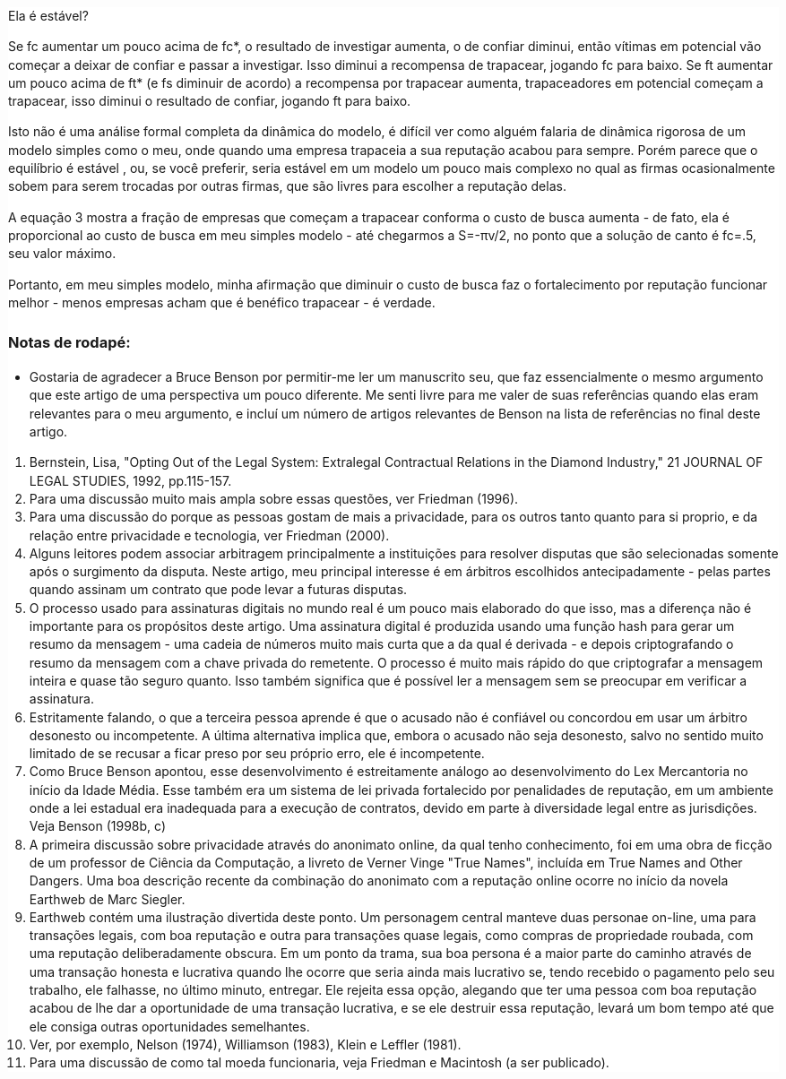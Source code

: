 Ela é estável?

Se fc aumentar um pouco acima de fc*, o resultado de investigar aumenta, o de confiar diminui, então vítimas em potencial vão começar a deixar de confiar e passar a investigar. Isso diminui a recompensa de trapacear, jogando fc para baixo. Se ft aumentar um pouco acima de ft* (e fs diminuir de acordo) a recompensa por trapacear aumenta, trapaceadores em potencial começam a trapacear, isso diminui o resultado de confiar, jogando ft para baixo.

Isto não é uma análise formal completa da dinâmica do modelo, é difícil ver como alguém falaria de dinâmica rigorosa de um modelo simples como o meu, onde quando uma empresa trapaceia a sua reputação acabou para sempre. Porém parece que o equilíbrio é estável , ou, se você preferir, seria estável em um modelo um pouco mais complexo no qual as firmas ocasionalmente sobem para serem trocadas por outras firmas, que são livres para escolher a reputação delas.

A equação 3 mostra a fração de empresas que começam a trapacear conforma o custo de busca aumenta - de fato, ela é proporcional ao custo de busca em meu simples modelo - até chegarmos a S=-πv/2, no ponto que a solução de canto é fc=.5, seu valor máximo.

Portanto, em meu simples modelo, minha afirmação que diminuir o custo de busca faz o fortalecimento por reputação funcionar melhor - menos empresas acham que é benéfico trapacear - é verdade.

### Notas de rodapé:

* Gostaria de agradecer a Bruce Benson por permitir-me ler um manuscrito seu, que faz essencialmente o mesmo argumento que este artigo de uma perspectiva um pouco diferente. Me senti livre para me valer de suas referências quando elas eram relevantes para o meu argumento, e incluí um número de artigos relevantes de Benson na lista de referências no final deste artigo.

1.  Bernstein, Lisa, "Opting Out of the Legal System: Extralegal Contractual Relations in the Diamond Industry," 21 JOURNAL OF LEGAL STUDIES, 1992, pp.115-157.
2.  Para uma discussão muito mais ampla sobre essas questões, ver Friedman (1996).
3.  Para uma discussão do porque as pessoas gostam de mais a privacidade, para os outros tanto quanto para si proprio, e da relação entre privacidade e tecnologia, ver Friedman (2000).
4.  Alguns leitores podem associar arbitragem principalmente a instituições para resolver disputas que são selecionadas somente após o surgimento da disputa. Neste artigo, meu principal interesse é em árbitros escolhidos antecipadamente - pelas partes quando assinam um contrato que pode levar a futuras disputas.
5.  O processo usado para assinaturas digitais no mundo real é um pouco mais elaborado do que isso, mas a diferença não é importante para os propósitos deste artigo. Uma assinatura digital é produzida usando uma função hash para gerar um resumo da mensagem - uma cadeia de números muito mais curta que a da qual é derivada - e depois criptografando o resumo da mensagem com a chave privada do remetente. O processo é muito mais rápido do que criptografar a mensagem inteira e quase tão seguro quanto. Isso também significa que é possível ler a mensagem sem se preocupar em verificar a assinatura.
6.  Estritamente falando, o que a terceira pessoa aprende é que o acusado não é confiável ou concordou em usar um árbitro desonesto ou incompetente. A última alternativa implica que, embora o acusado não seja desonesto, salvo no sentido muito limitado de se recusar a ficar preso por seu próprio erro, ele é incompetente.
7.  Como Bruce Benson apontou, esse desenvolvimento é estreitamente análogo ao desenvolvimento do Lex Mercantoria no início da Idade Média. Esse também era um sistema de lei privada fortalecido por penalidades de reputação, em um ambiente onde a lei estadual era inadequada para a execução de contratos, devido em parte à diversidade legal entre as jurisdições. Veja Benson (1998b, c)
8.  A primeira discussão sobre privacidade através do anonimato online, da qual tenho conhecimento, foi em uma obra de ficção de um professor de Ciência da Computação, a livreto de Verner Vinge "True Names", incluída em True Names and Other Dangers. Uma boa descrição recente da combinação do anonimato com a reputação online ocorre no início da novela Earthweb de Marc Siegler.
9.  Earthweb contém uma ilustração divertida deste ponto. Um personagem central manteve duas personae on-line, uma para transações legais, com boa reputação e outra para transações quase legais, como compras de propriedade roubada, com uma reputação deliberadamente obscura. Em um ponto da trama, sua boa persona é a maior parte do caminho através de uma transação honesta e lucrativa quando lhe ocorre que seria ainda mais lucrativo se, tendo recebido o pagamento pelo seu trabalho, ele falhasse, no último minuto, entregar. Ele rejeita essa opção, alegando que ter uma pessoa com boa reputação acabou de lhe dar a oportunidade de uma transação lucrativa, e se ele destruir essa reputação, levará um bom tempo até que ele consiga outras oportunidades semelhantes.
10.  Ver, por exemplo, Nelson (1974), Williamson (1983), Klein e Leffler (1981).
11.  Para uma discussão de como tal moeda funcionaria, veja Friedman e Macintosh (a ser publicado).